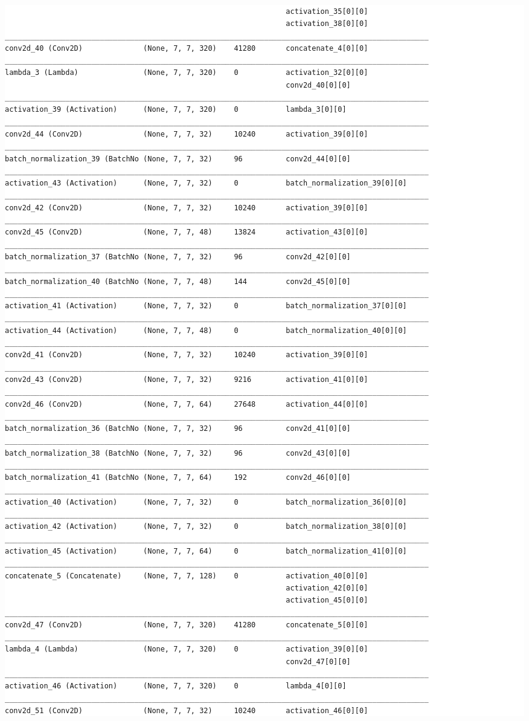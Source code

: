                                                                      activation_35[0][0]              
                                                                     activation_38[0][0]              
    __________________________________________________________________________________________________
    conv2d_40 (Conv2D)              (None, 7, 7, 320)    41280       concatenate_4[0][0]              
    __________________________________________________________________________________________________
    lambda_3 (Lambda)               (None, 7, 7, 320)    0           activation_32[0][0]              
                                                                     conv2d_40[0][0]                  
    __________________________________________________________________________________________________
    activation_39 (Activation)      (None, 7, 7, 320)    0           lambda_3[0][0]                   
    __________________________________________________________________________________________________
    conv2d_44 (Conv2D)              (None, 7, 7, 32)     10240       activation_39[0][0]              
    __________________________________________________________________________________________________
    batch_normalization_39 (BatchNo (None, 7, 7, 32)     96          conv2d_44[0][0]                  
    __________________________________________________________________________________________________
    activation_43 (Activation)      (None, 7, 7, 32)     0           batch_normalization_39[0][0]     
    __________________________________________________________________________________________________
    conv2d_42 (Conv2D)              (None, 7, 7, 32)     10240       activation_39[0][0]              
    __________________________________________________________________________________________________
    conv2d_45 (Conv2D)              (None, 7, 7, 48)     13824       activation_43[0][0]              
    __________________________________________________________________________________________________
    batch_normalization_37 (BatchNo (None, 7, 7, 32)     96          conv2d_42[0][0]                  
    __________________________________________________________________________________________________
    batch_normalization_40 (BatchNo (None, 7, 7, 48)     144         conv2d_45[0][0]                  
    __________________________________________________________________________________________________
    activation_41 (Activation)      (None, 7, 7, 32)     0           batch_normalization_37[0][0]     
    __________________________________________________________________________________________________
    activation_44 (Activation)      (None, 7, 7, 48)     0           batch_normalization_40[0][0]     
    __________________________________________________________________________________________________
    conv2d_41 (Conv2D)              (None, 7, 7, 32)     10240       activation_39[0][0]              
    __________________________________________________________________________________________________
    conv2d_43 (Conv2D)              (None, 7, 7, 32)     9216        activation_41[0][0]              
    __________________________________________________________________________________________________
    conv2d_46 (Conv2D)              (None, 7, 7, 64)     27648       activation_44[0][0]              
    __________________________________________________________________________________________________
    batch_normalization_36 (BatchNo (None, 7, 7, 32)     96          conv2d_41[0][0]                  
    __________________________________________________________________________________________________
    batch_normalization_38 (BatchNo (None, 7, 7, 32)     96          conv2d_43[0][0]                  
    __________________________________________________________________________________________________
    batch_normalization_41 (BatchNo (None, 7, 7, 64)     192         conv2d_46[0][0]                  
    __________________________________________________________________________________________________
    activation_40 (Activation)      (None, 7, 7, 32)     0           batch_normalization_36[0][0]     
    __________________________________________________________________________________________________
    activation_42 (Activation)      (None, 7, 7, 32)     0           batch_normalization_38[0][0]     
    __________________________________________________________________________________________________
    activation_45 (Activation)      (None, 7, 7, 64)     0           batch_normalization_41[0][0]     
    __________________________________________________________________________________________________
    concatenate_5 (Concatenate)     (None, 7, 7, 128)    0           activation_40[0][0]              
                                                                     activation_42[0][0]              
                                                                     activation_45[0][0]              
    __________________________________________________________________________________________________
    conv2d_47 (Conv2D)              (None, 7, 7, 320)    41280       concatenate_5[0][0]              
    __________________________________________________________________________________________________
    lambda_4 (Lambda)               (None, 7, 7, 320)    0           activation_39[0][0]              
                                                                     conv2d_47[0][0]                  
    __________________________________________________________________________________________________
    activation_46 (Activation)      (None, 7, 7, 320)    0           lambda_4[0][0]                   
    __________________________________________________________________________________________________
    conv2d_51 (Conv2D)              (None, 7, 7, 32)     10240       activation_46[0][0]              